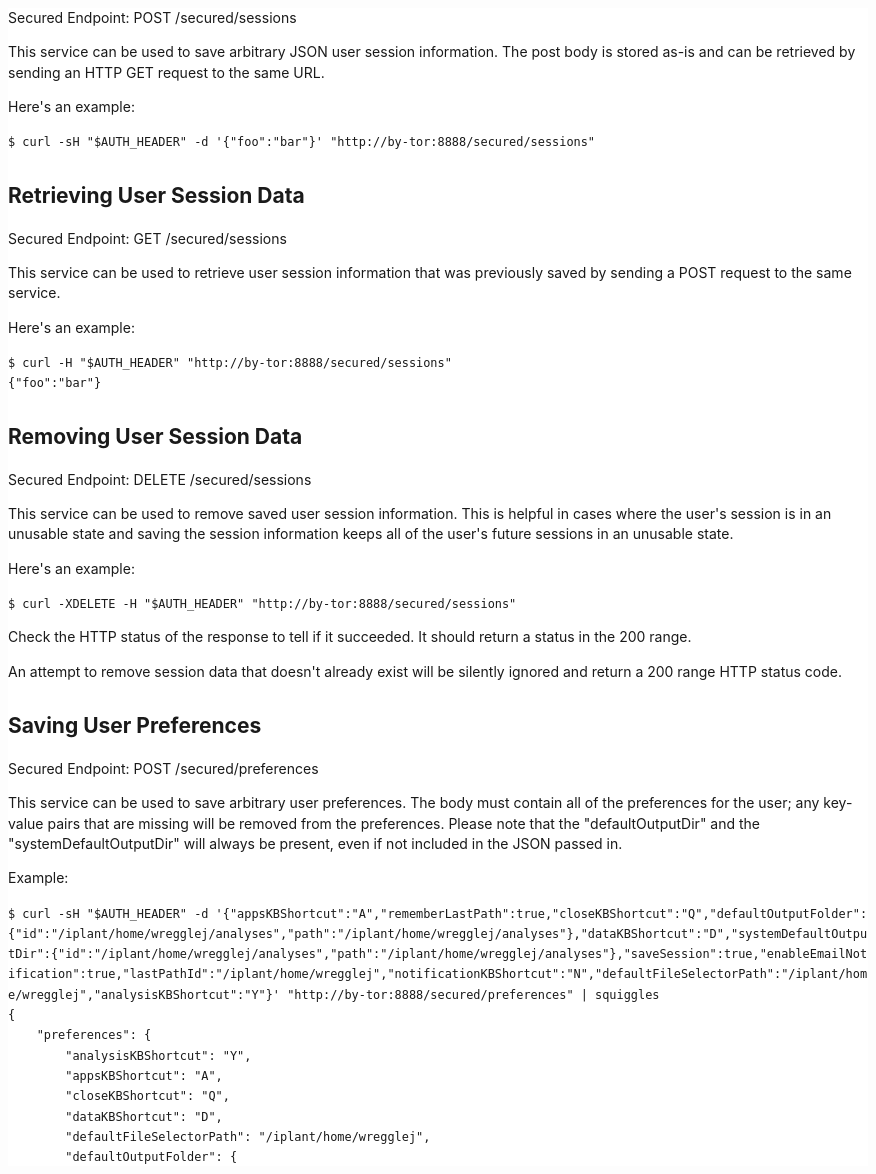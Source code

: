 Secured Endpoint: POST /secured/sessions

This service can be used to save arbitrary JSON user session information. The post body is stored as-is and can be retrieved by sending an HTTP GET request to the same URL.

Here's an example:

```
$ curl -sH "$AUTH_HEADER" -d '{"foo":"bar"}' "http://by-tor:8888/secured/sessions"
```

## Retrieving User Session Data

Secured Endpoint: GET /secured/sessions

This service can be used to retrieve user session information that was previously saved by sending a POST request to the same service.

Here's an example:

```
$ curl -H "$AUTH_HEADER" "http://by-tor:8888/secured/sessions"
{"foo":"bar"}
```

## Removing User Session Data

Secured Endpoint: DELETE /secured/sessions

This service can be used to remove saved user session information. This is helpful in cases where the user's session is in an unusable state and saving the session information keeps all of the user's future sessions in an unusable state.

Here's an example:

```
$ curl -XDELETE -H "$AUTH_HEADER" "http://by-tor:8888/secured/sessions"
```

Check the HTTP status of the response to tell if it succeeded. It should return a status in the 200 range.

An attempt to remove session data that doesn't already exist will be silently ignored and return a 200 range HTTP status code.

## Saving User Preferences

Secured Endpoint: POST /secured/preferences

This service can be used to save arbitrary user preferences. The body must contain all of the preferences for the user; any key-value pairs that are missing will be removed from the preferences. Please note that the "defaultOutputDir" and the "systemDefaultOutputDir" will always be present, even if not included in the JSON passed in.

Example:

```
$ curl -sH "$AUTH_HEADER" -d '{"appsKBShortcut":"A","rememberLastPath":true,"closeKBShortcut":"Q","defaultOutputFolder":{"id":"/iplant/home/wregglej/analyses","path":"/iplant/home/wregglej/analyses"},"dataKBShortcut":"D","systemDefaultOutputDir":{"id":"/iplant/home/wregglej/analyses","path":"/iplant/home/wregglej/analyses"},"saveSession":true,"enableEmailNotification":true,"lastPathId":"/iplant/home/wregglej","notificationKBShortcut":"N","defaultFileSelectorPath":"/iplant/home/wregglej","analysisKBShortcut":"Y"}' "http://by-tor:8888/secured/preferences" | squiggles
{
    "preferences": {
        "analysisKBShortcut": "Y",
        "appsKBShortcut": "A",
        "closeKBShortcut": "Q",
        "dataKBShortcut": "D",
        "defaultFileSelectorPath": "/iplant/home/wregglej",
        "defaultOutputFolder": {
```